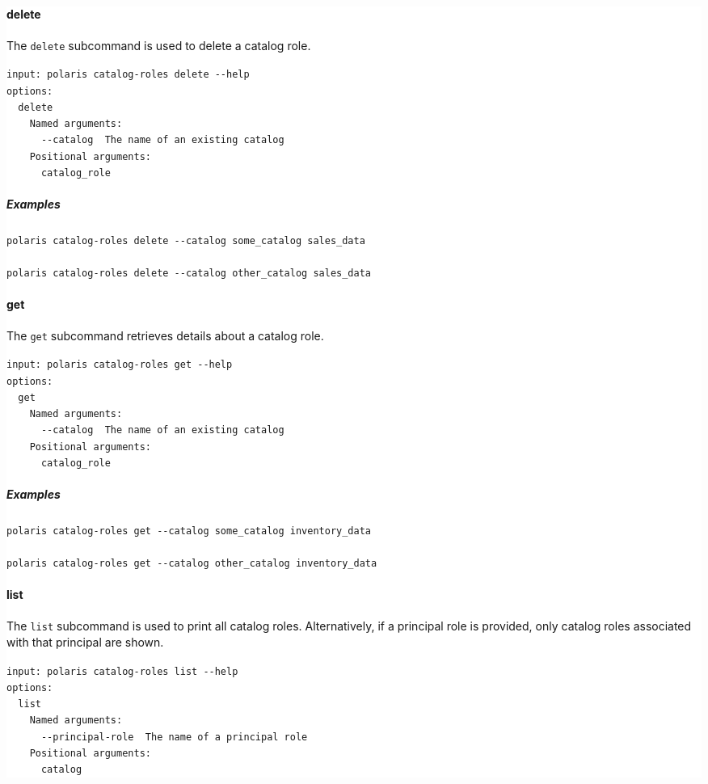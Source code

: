 #### delete

The `delete` subcommand is used to delete a catalog role.

```
input: polaris catalog-roles delete --help
options:
  delete
    Named arguments:
      --catalog  The name of an existing catalog
    Positional arguments:
      catalog_role
```

##### Examples

```
polaris catalog-roles delete --catalog some_catalog sales_data

polaris catalog-roles delete --catalog other_catalog sales_data
```

#### get

The `get` subcommand retrieves details about a catalog role.

```
input: polaris catalog-roles get --help
options:
  get
    Named arguments:
      --catalog  The name of an existing catalog
    Positional arguments:
      catalog_role
```

##### Examples

```
polaris catalog-roles get --catalog some_catalog inventory_data

polaris catalog-roles get --catalog other_catalog inventory_data
```

#### list

The `list` subcommand is used to print all catalog roles. Alternatively, if a principal role is provided, only catalog roles associated with that principal are shown.

```
input: polaris catalog-roles list --help
options:
  list
    Named arguments:
      --principal-role  The name of a principal role
    Positional arguments:
      catalog
```
